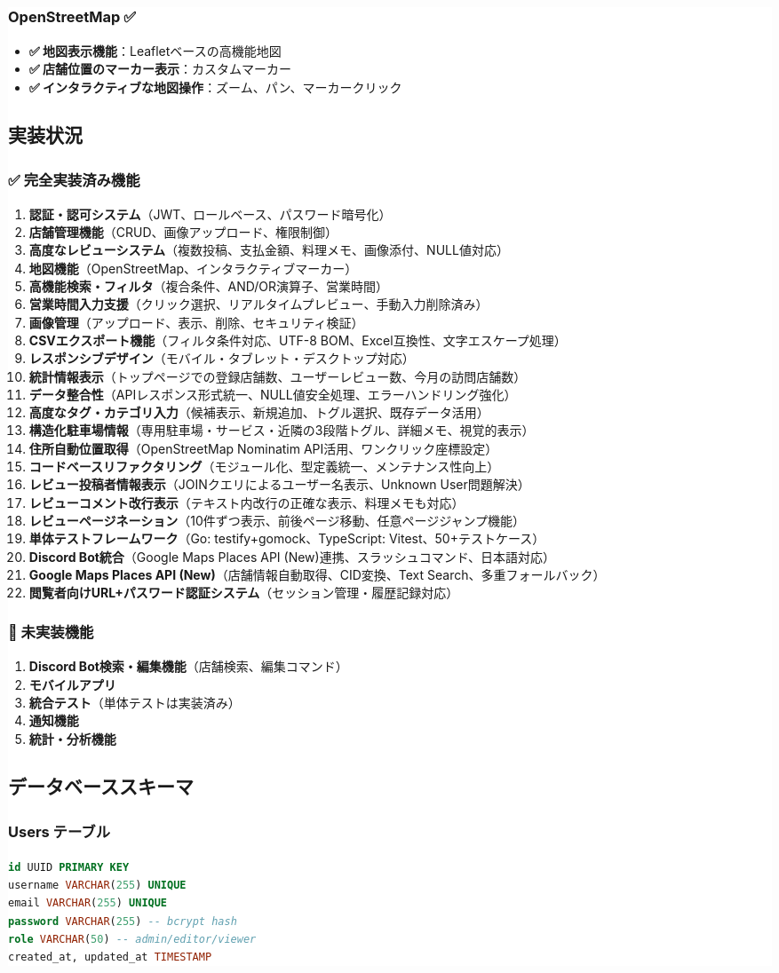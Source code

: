 ### OpenStreetMap ✅
- **✅ 地図表示機能**：Leafletベースの高機能地図
- **✅ 店舗位置のマーカー表示**：カスタムマーカー
- **✅ インタラクティブな地図操作**：ズーム、パン、マーカークリック

## 実装状況

### ✅ 完全実装済み機能
1. **認証・認可システム**（JWT、ロールベース、パスワード暗号化）
2. **店舗管理機能**（CRUD、画像アップロード、権限制御）
3. **高度なレビューシステム**（複数投稿、支払金額、料理メモ、画像添付、NULL値対応）
4. **地図機能**（OpenStreetMap、インタラクティブマーカー）
5. **高機能検索・フィルタ**（複合条件、AND/OR演算子、営業時間）
6. **営業時間入力支援**（クリック選択、リアルタイムプレビュー、手動入力削除済み）
7. **画像管理**（アップロード、表示、削除、セキュリティ検証）
8. **CSVエクスポート機能**（フィルタ条件対応、UTF-8 BOM、Excel互換性、文字エスケープ処理）
9. **レスポンシブデザイン**（モバイル・タブレット・デスクトップ対応）
10. **統計情報表示**（トップページでの登録店舗数、ユーザーレビュー数、今月の訪問店舗数）
11. **データ整合性**（APIレスポンス形式統一、NULL値安全処理、エラーハンドリング強化）
12. **高度なタグ・カテゴリ入力**（候補表示、新規追加、トグル選択、既存データ活用）
13. **構造化駐車場情報**（専用駐車場・サービス・近隣の3段階トグル、詳細メモ、視覚的表示）
14. **住所自動位置取得**（OpenStreetMap Nominatim API活用、ワンクリック座標設定）
15. **コードベースリファクタリング**（モジュール化、型定義統一、メンテナンス性向上）
16. **レビュー投稿者情報表示**（JOINクエリによるユーザー名表示、Unknown User問題解決）
17. **レビューコメント改行表示**（テキスト内改行の正確な表示、料理メモも対応）
18. **レビューページネーション**（10件ずつ表示、前後ページ移動、任意ページジャンプ機能）
19. **単体テストフレームワーク**（Go: testify+gomock、TypeScript: Vitest、50+テストケース）
20. **Discord Bot統合**（Google Maps Places API (New)連携、スラッシュコマンド、日本語対応）
21. **Google Maps Places API (New)**（店舗情報自動取得、CID変換、Text Search、多重フォールバック）
22. **閲覧者向けURL+パスワード認証システム**（セッション管理・履歴記録対応）

### 🔄 未実装機能
1. **Discord Bot検索・編集機能**（店舗検索、編集コマンド）
2. **モバイルアプリ**
3. **統合テスト**（単体テストは実装済み）
4. **通知機能**
5. **統計・分析機能**

## データベーススキーマ

### Users テーブル
```sql
id UUID PRIMARY KEY
username VARCHAR(255) UNIQUE
email VARCHAR(255) UNIQUE  
password VARCHAR(255) -- bcrypt hash
role VARCHAR(50) -- admin/editor/viewer
created_at, updated_at TIMESTAMP
```
